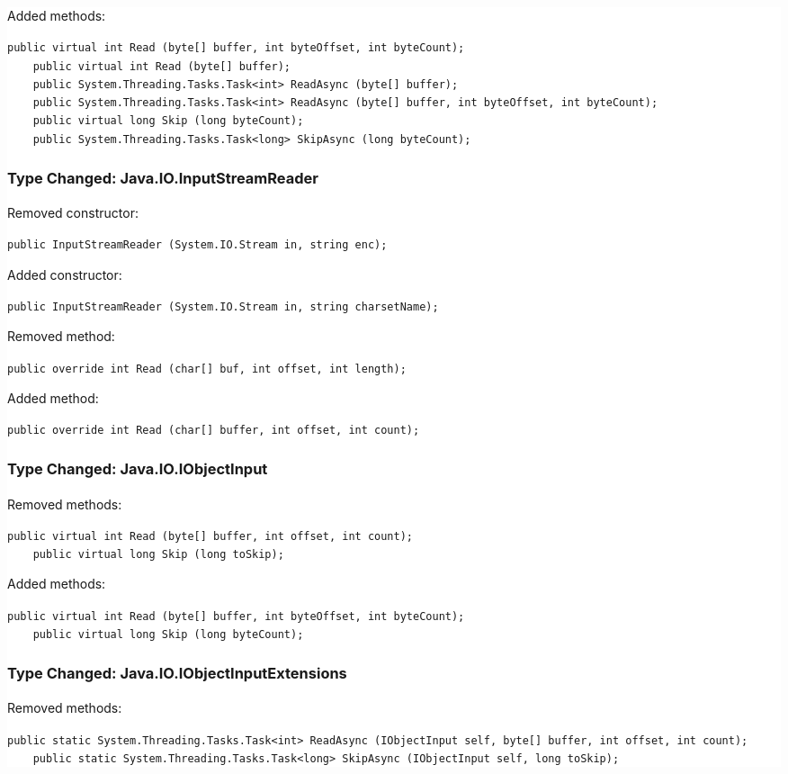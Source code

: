 Added methods:

```
public virtual int Read (byte[] buffer, int byteOffset, int byteCount);
	public virtual int Read (byte[] buffer);
	public System.Threading.Tasks.Task<int> ReadAsync (byte[] buffer);
	public System.Threading.Tasks.Task<int> ReadAsync (byte[] buffer, int byteOffset, int byteCount);
	public virtual long Skip (long byteCount);
	public System.Threading.Tasks.Task<long> SkipAsync (long byteCount);
```

### Type Changed: Java.IO.InputStreamReader

Removed constructor:

```
public InputStreamReader (System.IO.Stream in, string enc);
```

Added constructor:

```
public InputStreamReader (System.IO.Stream in, string charsetName);
```

Removed method:

```
public override int Read (char[] buf, int offset, int length);
```

Added method:

```
public override int Read (char[] buffer, int offset, int count);
```

### Type Changed: Java.IO.IObjectInput

Removed methods:

```
public virtual int Read (byte[] buffer, int offset, int count);
	public virtual long Skip (long toSkip);
```

Added methods:

```
public virtual int Read (byte[] buffer, int byteOffset, int byteCount);
	public virtual long Skip (long byteCount);
```

### Type Changed: Java.IO.IObjectInputExtensions

Removed methods:

```
public static System.Threading.Tasks.Task<int> ReadAsync (IObjectInput self, byte[] buffer, int offset, int count);
	public static System.Threading.Tasks.Task<long> SkipAsync (IObjectInput self, long toSkip);
```
